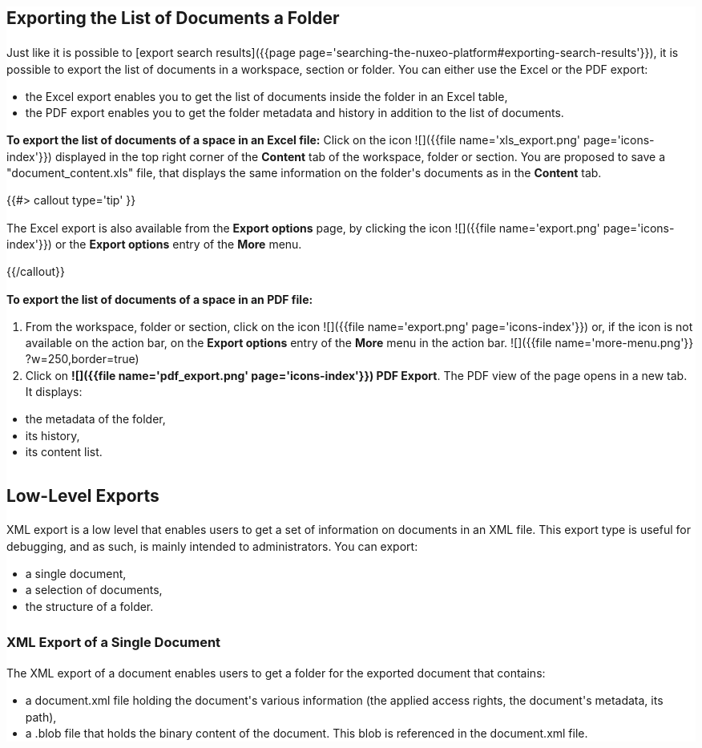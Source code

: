 ## Exporting the List of Documents a Folder

Just like it is possible to [export search results]({{page page='searching-the-nuxeo-platform#exporting-search-results'}}), it is possible to export the list of documents in a workspace, section or folder.
You can either use the Excel or the PDF export:

*   the Excel export enables you to get the list of documents inside the folder in an Excel table,
*   the PDF export enables you to get the folder metadata and history in addition to the list of documents.

**To export the list of documents of a space in an Excel file:**
Click on the icon&nbsp;![]({{file name='xls_export.png' page='icons-index'}}) displayed in the top right corner of the **Content** tab of the workspace, folder or section.
You are proposed to save a "document_content.xls" file, that displays the same information on the folder's documents as in the **Content** tab.

{{#> callout type='tip' }}

The Excel export is also available from the **Export options** page, by clicking the icon&nbsp;![]({{file name='export.png' page='icons-index'}}) or the **Export options** entry of the **More** menu.

{{/callout}}

**To export the list of documents of a space in an PDF file:**

1.  From the workspace, folder or section, click on the icon&nbsp;![]({{file name='export.png' page='icons-index'}}) or, if the icon is not available on the action bar, on the **Export options** entry of the **More** menu in the action bar.
    ![]({{file name='more-menu.png'}} ?w=250,border=true)
2.  Click on **![]({{file name='pdf_export.png' page='icons-index'}}) PDF Export**.
    The PDF view of the page opens in a new tab. It displays:

*   the metadata of the folder,
*   its history,
*   its content list.

## Low-Level Exports

XML export is a low level that enables users to get a set of information on documents in an XML file. This export type is useful for debugging, and as such, is mainly intended to administrators. You can export:

*   a single document,
*   a selection of documents,
*   the structure of a folder.

### XML Export of a Single Document

The XML export of a document enables users to get a folder for the exported document that contains:

*   a document.xml file holding the document's various information (the applied access rights, the document's metadata, its path),
*   a .blob file that holds the binary content of the document. This blob is referenced in the document.xml file.

